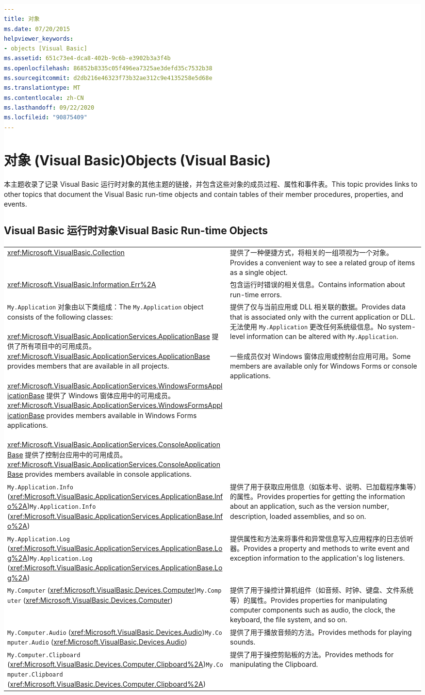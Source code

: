 ```yaml
---
title: 对象
ms.date: 07/20/2015
helpviewer_keywords:
- objects [Visual Basic]
ms.assetid: 651c73e4-dca8-402b-9c6b-e3902b3a3f4b
ms.openlocfilehash: 86852b8335c05f496ea7325ae3defd35c7532b38
ms.sourcegitcommit: d2db216e46323f73b32ae312c9e4135258e5d68e
ms.translationtype: MT
ms.contentlocale: zh-CN
ms.lasthandoff: 09/22/2020
ms.locfileid: "90875409"
---
```

# <a name="objects-visual-basic"></a><span data-ttu-id="146bc-102">对象 (Visual Basic)</span><span class="sxs-lookup"><span data-stu-id="146bc-102">Objects (Visual Basic)</span></span>

<span data-ttu-id="146bc-103">本主题收录了记录 Visual Basic 运行时对象的其他主题的链接，并包含这些对象的成员过程、属性和事件表。</span><span class="sxs-lookup"><span data-stu-id="146bc-103">This topic provides links to other topics that document the Visual Basic run-time objects and contain tables of their member procedures, properties, and events.</span></span>  
  
## <a name="visual-basic-run-time-objects"></a><span data-ttu-id="146bc-104">Visual Basic 运行时对象</span><span class="sxs-lookup"><span data-stu-id="146bc-104">Visual Basic Run-time Objects</span></span>  
  
|||  
|---|---|  
|<xref:Microsoft.VisualBasic.Collection>|<span data-ttu-id="146bc-105">提供了一种便捷方式，将相关的一组项视为一个对象。</span><span class="sxs-lookup"><span data-stu-id="146bc-105">Provides a convenient way to see a related group of items as a single object.</span></span>|  
|<xref:Microsoft.VisualBasic.Information.Err%2A>|<span data-ttu-id="146bc-106">包含运行时错误的相关信息。</span><span class="sxs-lookup"><span data-stu-id="146bc-106">Contains information about run-time errors.</span></span>|  
|<span data-ttu-id="146bc-107">`My.Application` 对象由以下类组成：</span><span class="sxs-lookup"><span data-stu-id="146bc-107">The `My.Application` object consists of the following classes:</span></span><br /><br /> <span data-ttu-id="146bc-108"><xref:Microsoft.VisualBasic.ApplicationServices.ApplicationBase> 提供了所有项目中的可用成员。</span><span class="sxs-lookup"><span data-stu-id="146bc-108"><xref:Microsoft.VisualBasic.ApplicationServices.ApplicationBase> provides members that are available in all projects.</span></span><br /><br /> <span data-ttu-id="146bc-109"><xref:Microsoft.VisualBasic.ApplicationServices.WindowsFormsApplicationBase> 提供了 Windows 窗体应用中的可用成员。</span><span class="sxs-lookup"><span data-stu-id="146bc-109"><xref:Microsoft.VisualBasic.ApplicationServices.WindowsFormsApplicationBase> provides members available in Windows Forms applications.</span></span><br /><br /> <span data-ttu-id="146bc-110"><xref:Microsoft.VisualBasic.ApplicationServices.ConsoleApplicationBase> 提供了控制台应用中的可用成员。</span><span class="sxs-lookup"><span data-stu-id="146bc-110"><xref:Microsoft.VisualBasic.ApplicationServices.ConsoleApplicationBase> provides members available in console applications.</span></span>|<span data-ttu-id="146bc-111">提供了仅与当前应用或 DLL 相关联的数据。</span><span class="sxs-lookup"><span data-stu-id="146bc-111">Provides data that is associated only with the current application or DLL.</span></span> <span data-ttu-id="146bc-112">无法使用 `My.Application` 更改任何系统级信息。</span><span class="sxs-lookup"><span data-stu-id="146bc-112">No system-level information can be altered with `My.Application`.</span></span><br /><br /> <span data-ttu-id="146bc-113">一些成员仅对 Windows 窗体应用或控制台应用可用。</span><span class="sxs-lookup"><span data-stu-id="146bc-113">Some members are available only for Windows Forms or console applications.</span></span>|  
|<span data-ttu-id="146bc-114">`My.Application.Info` (<xref:Microsoft.VisualBasic.ApplicationServices.ApplicationBase.Info%2A>)</span><span class="sxs-lookup"><span data-stu-id="146bc-114">`My.Application.Info` (<xref:Microsoft.VisualBasic.ApplicationServices.ApplicationBase.Info%2A>)</span></span>|<span data-ttu-id="146bc-115">提供了用于获取应用信息（如版本号、说明、已加载程序集等）的属性。</span><span class="sxs-lookup"><span data-stu-id="146bc-115">Provides properties for getting the information about an application, such as the version number, description, loaded assemblies, and so on.</span></span>|  
|<span data-ttu-id="146bc-116">`My.Application.Log` (<xref:Microsoft.VisualBasic.ApplicationServices.ApplicationBase.Log%2A>)</span><span class="sxs-lookup"><span data-stu-id="146bc-116">`My.Application.Log` (<xref:Microsoft.VisualBasic.ApplicationServices.ApplicationBase.Log%2A>)</span></span>|<span data-ttu-id="146bc-117">提供属性和方法来将事件和异常信息写入应用程序的日志侦听器。</span><span class="sxs-lookup"><span data-stu-id="146bc-117">Provides a property and methods to write event and exception information to the application's log listeners.</span></span>|  
|<span data-ttu-id="146bc-118">`My.Computer` (<xref:Microsoft.VisualBasic.Devices.Computer>)</span><span class="sxs-lookup"><span data-stu-id="146bc-118">`My.Computer` (<xref:Microsoft.VisualBasic.Devices.Computer>)</span></span>|<span data-ttu-id="146bc-119">提供了用于操控计算机组件（如音频、时钟、键盘、文件系统等）的属性。</span><span class="sxs-lookup"><span data-stu-id="146bc-119">Provides properties for manipulating computer components such as audio, the clock, the keyboard, the file system, and so on.</span></span>|  
|<span data-ttu-id="146bc-120">`My.Computer.Audio` (<xref:Microsoft.VisualBasic.Devices.Audio>)</span><span class="sxs-lookup"><span data-stu-id="146bc-120">`My.Computer.Audio` (<xref:Microsoft.VisualBasic.Devices.Audio>)</span></span>|<span data-ttu-id="146bc-121">提供了用于播放音频的方法。</span><span class="sxs-lookup"><span data-stu-id="146bc-121">Provides methods for playing sounds.</span></span>|  
|<span data-ttu-id="146bc-122">`My.Computer.Clipboard` (<xref:Microsoft.VisualBasic.Devices.Computer.Clipboard%2A>)</span><span class="sxs-lookup"><span data-stu-id="146bc-122">`My.Computer.Clipboard` (<xref:Microsoft.VisualBasic.Devices.Computer.Clipboard%2A>)</span></span>|<span data-ttu-id="146bc-123">提供了用于操控剪贴板的方法。</span><span class="sxs-lookup"><span data-stu-id="146bc-123">Provides methods for manipulating the Clipboard.</span></span>|  